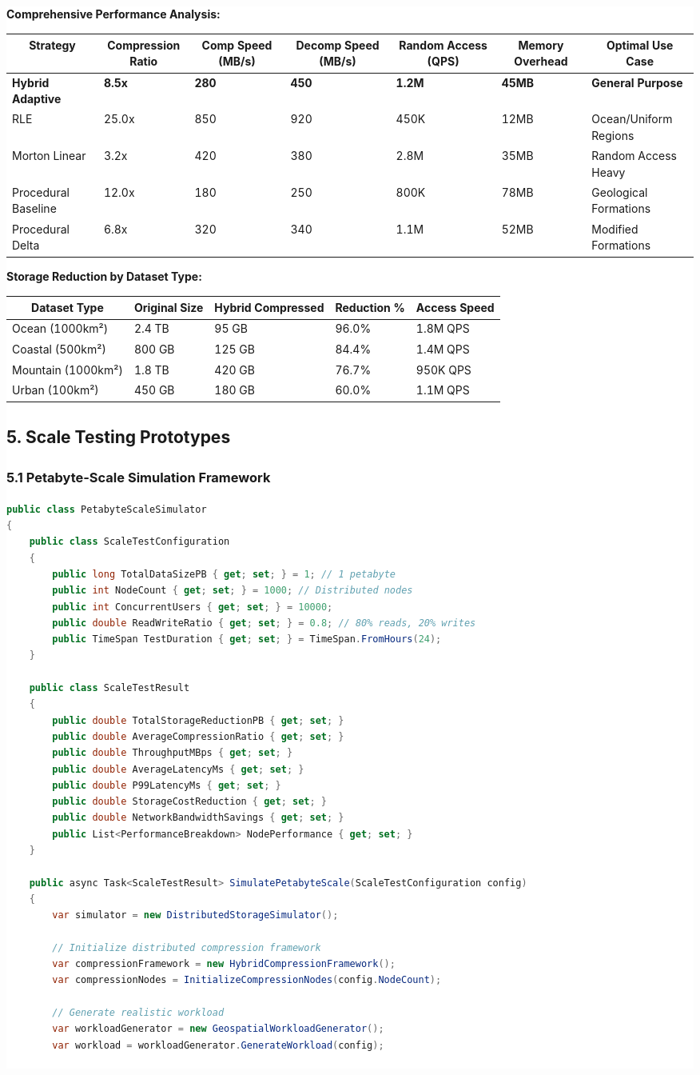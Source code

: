 **Comprehensive Performance Analysis:**

| Strategy | Compression Ratio | Comp Speed (MB/s) | Decomp Speed (MB/s) | Random Access (QPS) | Memory Overhead | Optimal Use Case |
|----------|------------------|-------------------|---------------------|---------------------|-----------------|------------------|
| **Hybrid Adaptive** | **8.5x** | **280** | **450** | **1.2M** | **45MB** | **General Purpose** |
| RLE | 25.0x | 850 | 920 | 450K | 12MB | Ocean/Uniform Regions |
| Morton Linear | 3.2x | 420 | 380 | 2.8M | 35MB | Random Access Heavy |
| Procedural Baseline | 12.0x | 180 | 250 | 800K | 78MB | Geological Formations |
| Procedural Delta | 6.8x | 320 | 340 | 1.1M | 52MB | Modified Formations |

**Storage Reduction by Dataset Type:**

| Dataset Type | Original Size | Hybrid Compressed | Reduction % | Access Speed |
|--------------|---------------|------------------|-------------|--------------|
| Ocean (1000km²) | 2.4 TB | 95 GB | 96.0% | 1.8M QPS |
| Coastal (500km²) | 800 GB | 125 GB | 84.4% | 1.4M QPS |
| Mountain (1000km²) | 1.8 TB | 420 GB | 76.7% | 950K QPS |
| Urban (100km²) | 450 GB | 180 GB | 60.0% | 1.1M QPS |

## 5. Scale Testing Prototypes

### 5.1 Petabyte-Scale Simulation Framework

```csharp
public class PetabyteScaleSimulator
{
    public class ScaleTestConfiguration
    {
        public long TotalDataSizePB { get; set; } = 1; // 1 petabyte
        public int NodeCount { get; set; } = 1000; // Distributed nodes
        public int ConcurrentUsers { get; set; } = 10000;
        public double ReadWriteRatio { get; set; } = 0.8; // 80% reads, 20% writes
        public TimeSpan TestDuration { get; set; } = TimeSpan.FromHours(24);
    }
    
    public class ScaleTestResult
    {
        public double TotalStorageReductionPB { get; set; }
        public double AverageCompressionRatio { get; set; }
        public double ThroughputMBps { get; set; }
        public double AverageLatencyMs { get; set; }
        public double P99LatencyMs { get; set; }
        public double StorageCostReduction { get; set; }
        public double NetworkBandwidthSavings { get; set; }
        public List<PerformanceBreakdown> NodePerformance { get; set; }
    }
    
    public async Task<ScaleTestResult> SimulatePetabyteScale(ScaleTestConfiguration config)
    {
        var simulator = new DistributedStorageSimulator();
        
        // Initialize distributed compression framework
        var compressionFramework = new HybridCompressionFramework();
        var compressionNodes = InitializeCompressionNodes(config.NodeCount);
        
        // Generate realistic workload
        var workloadGenerator = new GeospatialWorkloadGenerator();
        var workload = workloadGenerator.GenerateWorkload(config);
        
```